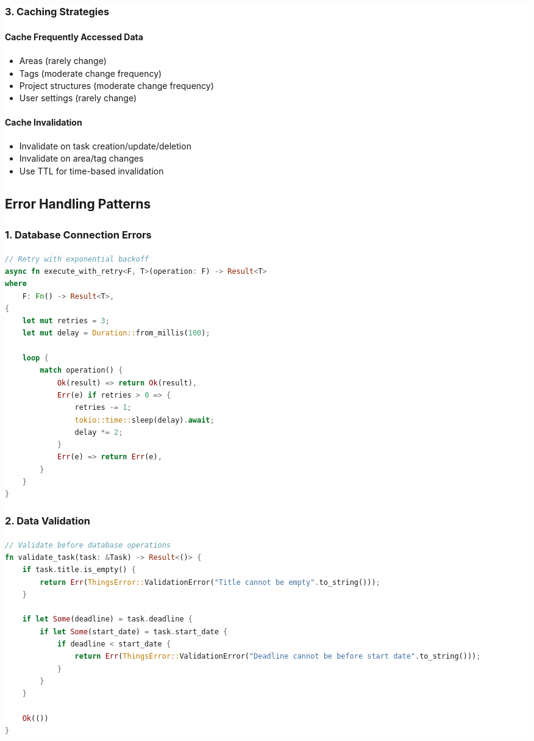 ### 3. Caching Strategies

#### Cache Frequently Accessed Data
- Areas (rarely change)
- Tags (moderate change frequency)
- Project structures (moderate change frequency)
- User settings (rarely change)

#### Cache Invalidation
- Invalidate on task creation/update/deletion
- Invalidate on area/tag changes
- Use TTL for time-based invalidation

## Error Handling Patterns

### 1. Database Connection Errors
```rust
// Retry with exponential backoff
async fn execute_with_retry<F, T>(operation: F) -> Result<T>
where
    F: Fn() -> Result<T>,
{
    let mut retries = 3;
    let mut delay = Duration::from_millis(100);
    
    loop {
        match operation() {
            Ok(result) => return Ok(result),
            Err(e) if retries > 0 => {
                retries -= 1;
                tokio::time::sleep(delay).await;
                delay *= 2;
            }
            Err(e) => return Err(e),
        }
    }
}
```

### 2. Data Validation
```rust
// Validate before database operations
fn validate_task(task: &Task) -> Result<()> {
    if task.title.is_empty() {
        return Err(ThingsError::ValidationError("Title cannot be empty".to_string()));
    }
    
    if let Some(deadline) = task.deadline {
        if let Some(start_date) = task.start_date {
            if deadline < start_date {
                return Err(ThingsError::ValidationError("Deadline cannot be before start date".to_string()));
            }
        }
    }
    
    Ok(())
}
```
